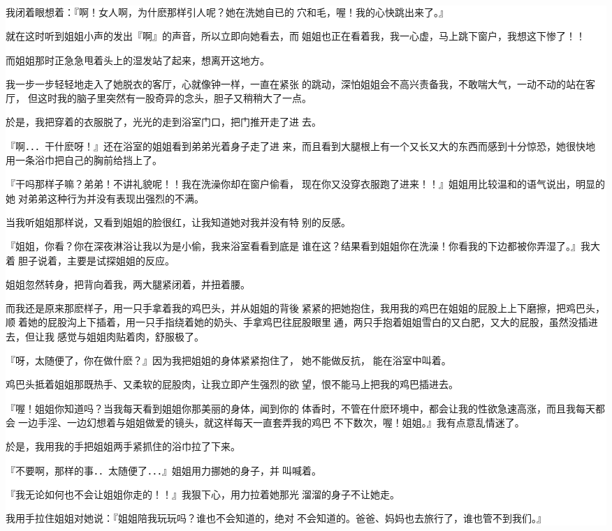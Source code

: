 我闭着眼想着：『啊！女人啊，为什麽那样引人呢？她在洗她自已的
穴和毛，喔！我的心快跳出来了。』

就在这时听到姐姐小声的发出『啊』的声音，所以立即向她看去，而
姐姐也正在看着我，我一心虚，马上跳下窗户，我想这下惨了！！

而姐姐那时正急急甩着头上的湿发站了起来，想离开这地方。

我一步一步轻轻地走入了她脱衣的客厅，心就像钟一样，一直在紧张
的跳动，深怕姐姐会不高兴责备我，不敢喘大气，一动不动的站在客厅，
但这时我的脑子里突然有一股奇异的念头，胆子又稍稍大了一点。

於是，我把穿着的衣服脱了，光光的走到浴室门口，把门推开走了进
去。

『啊．．．干什麽呀！』还在浴室的姐姐看到弟弟光着身子走了进
来，而且看到大腿根上有一个又长又大的东西而感到十分惊恐，她很快地
用一条浴巾把自己的胸前给挡上了。

『干吗那样子嘛？弟弟！不讲礼貌呢！！我在洗澡你却在窗户偷看，
现在你又没穿衣服跑了进来！！』姐姐用比较温和的语气说出，明显的她
对弟弟这种行为并没有表现出强烈的不满。

当我听姐姐那样说，又看到姐姐的脸很红，让我知道她对我并没有特
别的反感。

『姐姐，你看？你在深夜淋浴让我以为是小偷，我来浴室看看到底是
谁在这？结果看到姐姐你在洗澡！你看我的下边都被你弄湿了。』我大着
胆子说着，主要是试探姐姐的反应。

姐姐忽然转身，把背向着我，两大腿紧闭着，并扭着腰。

而我还是原来那麽样子，用一只手拿着我的鸡巴头，并从姐姐的背後
紧紧的把她抱住，我用我的鸡巴在姐姐的屁股上上下磨擦，把鸡巴头，顺
着她的屁股沟上下插着，用一只手指绕着她的奶头、手拿鸡巴往屁股眼里
通，两只手抱着姐姐雪白的又白肥，又大的屁股，虽然没插进去，但让我
感觉与姐姐肉贴着肉，舒服极了。

『呀，太随便了，你在做什麽？』因为我把姐姐的身体紧紧抱住了，
她不能做反抗， 能在浴室中叫着。

鸡巴头抵着姐姐那既热手、又柔软的屁股肉，让我立即产生强烈的欲
望，恨不能马上把我的鸡巴插进去。

『喔！姐姐你知道吗？当我每天看到姐姐你那美丽的身体，闻到你的
体香时，不管在什麽环境中，都会让我的性欲急速高涨，而且我每天都会
一边手淫、一边幻想着与姐姐做爱的镜头，就这样每天一直套弄我的鸡巴
不下数次，喔！姐姐。』我有点意乱情迷了。

於是，我用我的手把姐姐两手紧抓住的浴巾拉了下来。

『不要啊，那样的事．．太随便了．．．』姐姐用力挪她的身子，并
叫喊着。

『我无论如何也不会让姐姐你走的！！』我狠下心，用力拉着她那光
溜溜的身子不让她走。

我用手拉住姐姐对她说：『姐姐陪我玩玩吗？谁也不会知道的，绝对
不会知道的。爸爸、妈妈也去旅行了，谁也管不到我们。』
